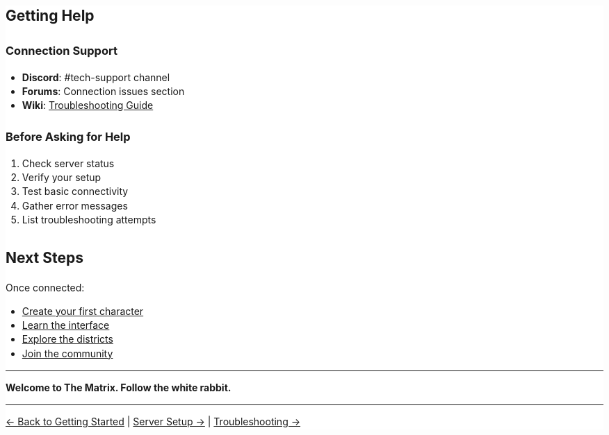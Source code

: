 ## Getting Help

### Connection Support
- **Discord**: #tech-support channel
- **Forums**: Connection issues section
- **Wiki**: [Troubleshooting Guide](../02-server-setup/server-troubleshooting.md)

### Before Asking for Help
1. Check server status
2. Verify your setup
3. Test basic connectivity
4. Gather error messages
5. List troubleshooting attempts

## Next Steps

Once connected:
- [Create your first character](character-creation.md)
- [Learn the interface](interface-guide.md)
- [Explore the districts](../05-game-content/districts/index.md)
- [Join the community](../08-community/join-the-resistance.md)

---

**Welcome to The Matrix. Follow the white rabbit.**

---

[← Back to Getting Started](index.md) | [Server Setup →](../02-server-setup/index.md) | [Troubleshooting →](../02-server-setup/server-troubleshooting.md)
